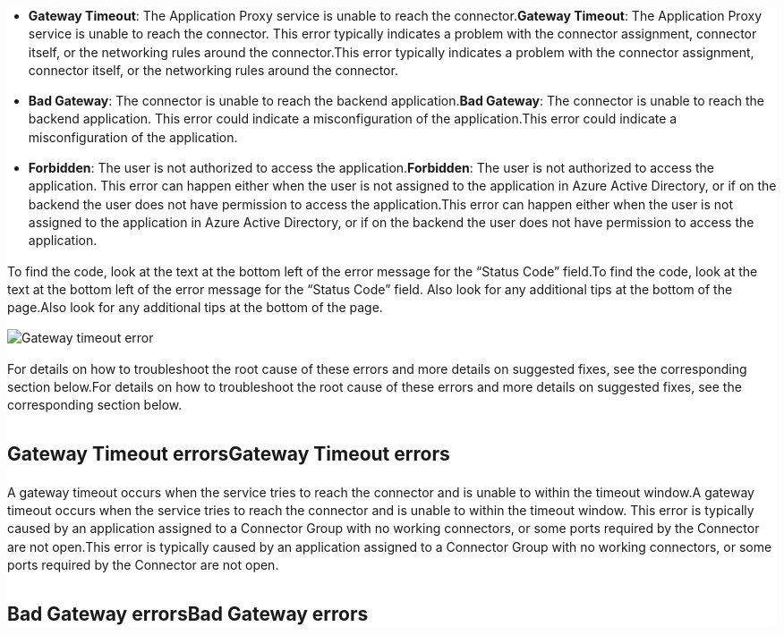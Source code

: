 -   <span data-ttu-id="d9991-108">**Gateway Timeout**: The Application Proxy service is unable to reach the connector.</span><span class="sxs-lookup"><span data-stu-id="d9991-108">**Gateway Timeout**: The Application Proxy service is unable to reach the connector.</span></span> <span data-ttu-id="d9991-109">This error typically indicates a problem with the connector assignment, connector itself, or the networking rules around the connector.</span><span class="sxs-lookup"><span data-stu-id="d9991-109">This error typically indicates a problem with the connector assignment, connector itself, or the networking rules around the connector.</span></span>

-   <span data-ttu-id="d9991-110">**Bad Gateway**: The connector is unable to reach the backend application.</span><span class="sxs-lookup"><span data-stu-id="d9991-110">**Bad Gateway**: The connector is unable to reach the backend application.</span></span> <span data-ttu-id="d9991-111">This error could indicate a misconfiguration of the application.</span><span class="sxs-lookup"><span data-stu-id="d9991-111">This error could indicate a misconfiguration of the application.</span></span>

-   <span data-ttu-id="d9991-112">**Forbidden**: The user is not authorized to access the application.</span><span class="sxs-lookup"><span data-stu-id="d9991-112">**Forbidden**: The user is not authorized to access the application.</span></span> <span data-ttu-id="d9991-113">This error can happen either when the user is not assigned to the application in Azure Active Directory, or if on the backend the user does not have permission to access the application.</span><span class="sxs-lookup"><span data-stu-id="d9991-113">This error can happen either when the user is not assigned to the application in Azure Active Directory, or if on the backend the user does not have permission to access the application.</span></span>

<span data-ttu-id="d9991-114">To find the code, look at the text at the bottom left of the error message for the “Status Code” field.</span><span class="sxs-lookup"><span data-stu-id="d9991-114">To find the code, look at the text at the bottom left of the error message for the “Status Code” field.</span></span> <span data-ttu-id="d9991-115">Also look for any additional tips at the bottom of the page.</span><span class="sxs-lookup"><span data-stu-id="d9991-115">Also look for any additional tips at the bottom of the page.</span></span>

   ![Gateway timeout error](./media/application-proxy-sign-in-bad-gateway-timeout-error/connection-problem.png)

<span data-ttu-id="d9991-117">For details on how to troubleshoot the root cause of these errors and more details on suggested fixes, see the corresponding section below.</span><span class="sxs-lookup"><span data-stu-id="d9991-117">For details on how to troubleshoot the root cause of these errors and more details on suggested fixes, see the corresponding section below.</span></span>

## <a name="gateway-timeout-errors"></a><span data-ttu-id="d9991-118">Gateway Timeout errors</span><span class="sxs-lookup"><span data-stu-id="d9991-118">Gateway Timeout errors</span></span>

<span data-ttu-id="d9991-119">A gateway timeout occurs when the service tries to reach the connector and is unable to within the timeout window.</span><span class="sxs-lookup"><span data-stu-id="d9991-119">A gateway timeout occurs when the service tries to reach the connector and is unable to within the timeout window.</span></span> <span data-ttu-id="d9991-120">This error is typically caused by an application assigned to a Connector Group with no working connectors, or some ports required by the Connector are not open.</span><span class="sxs-lookup"><span data-stu-id="d9991-120">This error is typically caused by an application assigned to a Connector Group with no working connectors, or some ports required by the Connector are not open.</span></span>


## <a name="bad-gateway-errors"></a><span data-ttu-id="d9991-121">Bad Gateway errors</span><span class="sxs-lookup"><span data-stu-id="d9991-121">Bad Gateway errors</span></span>
